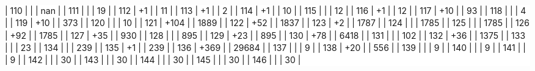 |  110 |       |          |     nan |
|  111 |       |          |      19 |
|  112 |    +1 |          |      11 |
|  113 |    +1 |          |       2 |
|  114 |    +1 |          |      10 |
|  115 |       |          |      12 |
|  116 |    +1 |          |      12 |
|  117 |   +10 |          |      93 |
|  118 |       |          |       4 |
|  119 |   +10 |          |     373 |
|  120 |       |          |      10 |
|  121 |  +104 |          |    1889 |
|  122 |   +52 |          |    1837 |
|  123 |    +2 |          |    1787 |
|  124 |       |          |    1785 |
|  125 |       |          |    1785 |
|  126 |   +92 |          |    1785 |
|  127 |   +35 |          |     930 |
|  128 |       |          |     895 |
|  129 |   +23 |          |     895 |
|  130 |   +78 |          |    6418 |
|  131 |       |          |     102 |
|  132 |   +36 |          |    1375 |
|  133 |       |          |      23 |
|  134 |       |          |     239 |
|  135 |    +1 |          |     239 |
|  136 |  +369 |          |   29684 |
|  137 |       |          |       9 |
|  138 |   +20 |          |     556 |
|  139 |       |          |       9 |
|  140 |       |          |       9 |
|  141 |       |          |       9 |
|  142 |       |          |      30 |
|  143 |       |          |      30 |
|  144 |       |          |      30 |
|  145 |       |          |      30 |
|  146 |       |          |      30 |
